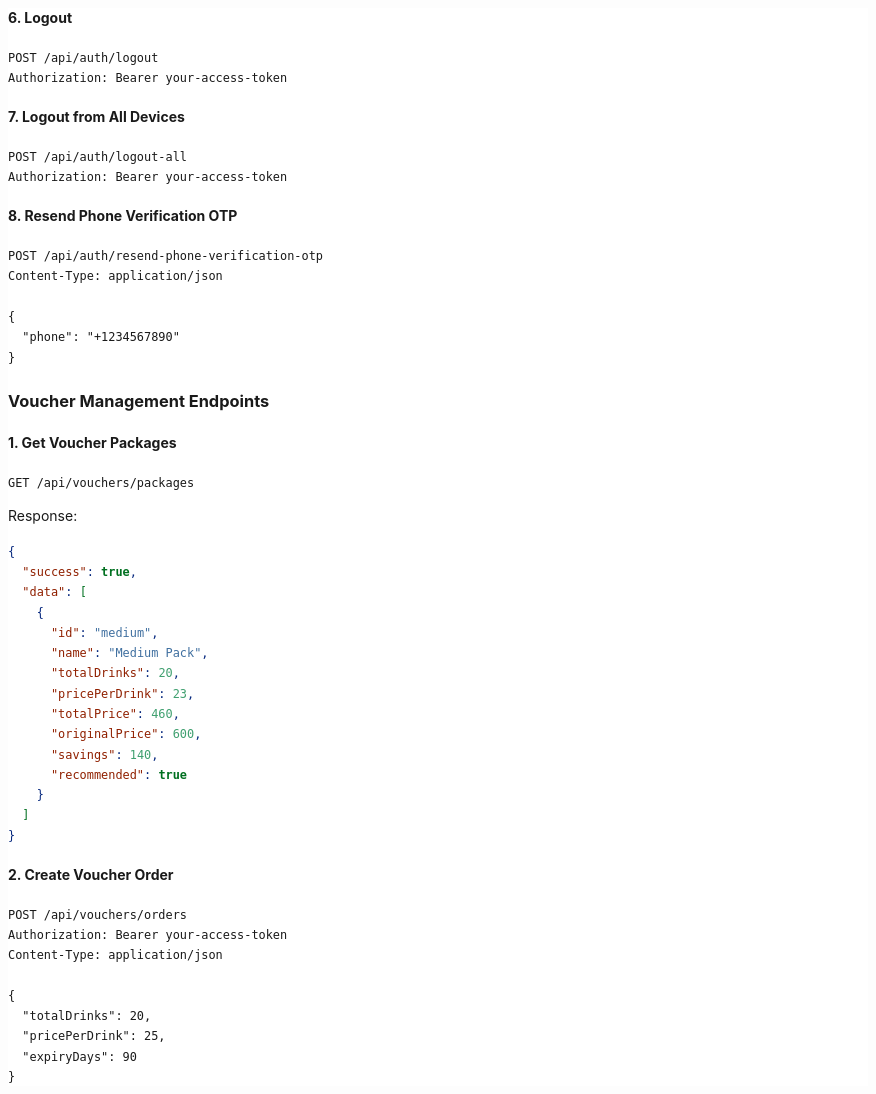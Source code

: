 #### 6. Logout

```http
POST /api/auth/logout
Authorization: Bearer your-access-token
```

#### 7. Logout from All Devices

```http
POST /api/auth/logout-all
Authorization: Bearer your-access-token
```

#### 8. Resend Phone Verification OTP

```http
POST /api/auth/resend-phone-verification-otp
Content-Type: application/json

{
  "phone": "+1234567890"
}
```

### Voucher Management Endpoints

#### 1. Get Voucher Packages

```http
GET /api/vouchers/packages
```

Response:
```json
{
  "success": true,
  "data": [
    {
      "id": "medium",
      "name": "Medium Pack",
      "totalDrinks": 20,
      "pricePerDrink": 23,
      "totalPrice": 460,
      "originalPrice": 600,
      "savings": 140,
      "recommended": true
    }
  ]
}
```

#### 2. Create Voucher Order

```http
POST /api/vouchers/orders
Authorization: Bearer your-access-token
Content-Type: application/json

{
  "totalDrinks": 20,
  "pricePerDrink": 25,
  "expiryDays": 90
}
```
